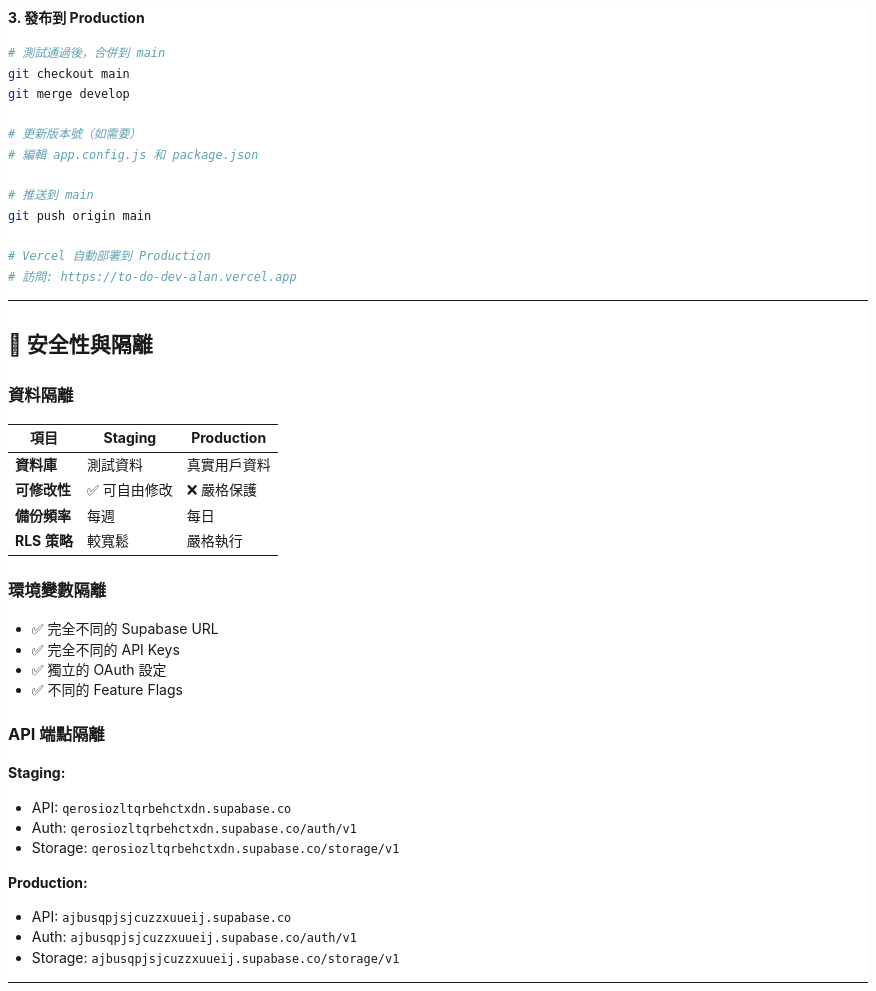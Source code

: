 **3. 發布到 Production**
```bash
# 測試通過後，合併到 main
git checkout main
git merge develop

# 更新版本號（如需要）
# 編輯 app.config.js 和 package.json

# 推送到 main
git push origin main

# Vercel 自動部署到 Production
# 訪問: https://to-do-dev-alan.vercel.app
```

---

## 🔐 安全性與隔離

### 資料隔離

| 項目 | Staging | Production |
|-----|---------|-----------|
| **資料庫** | 測試資料 | 真實用戶資料 |
| **可修改性** | ✅ 可自由修改 | ❌ 嚴格保護 |
| **備份頻率** | 每週 | 每日 |
| **RLS 策略** | 較寬鬆 | 嚴格執行 |

### 環境變數隔離

- ✅ 完全不同的 Supabase URL
- ✅ 完全不同的 API Keys
- ✅ 獨立的 OAuth 設定
- ✅ 不同的 Feature Flags

### API 端點隔離

**Staging:**
- API: `qerosiozltqrbehctxdn.supabase.co`
- Auth: `qerosiozltqrbehctxdn.supabase.co/auth/v1`
- Storage: `qerosiozltqrbehctxdn.supabase.co/storage/v1`

**Production:**
- API: `ajbusqpjsjcuzzxuueij.supabase.co`
- Auth: `ajbusqpjsjcuzzxuueij.supabase.co/auth/v1`
- Storage: `ajbusqpjsjcuzzxuueij.supabase.co/storage/v1`

---
